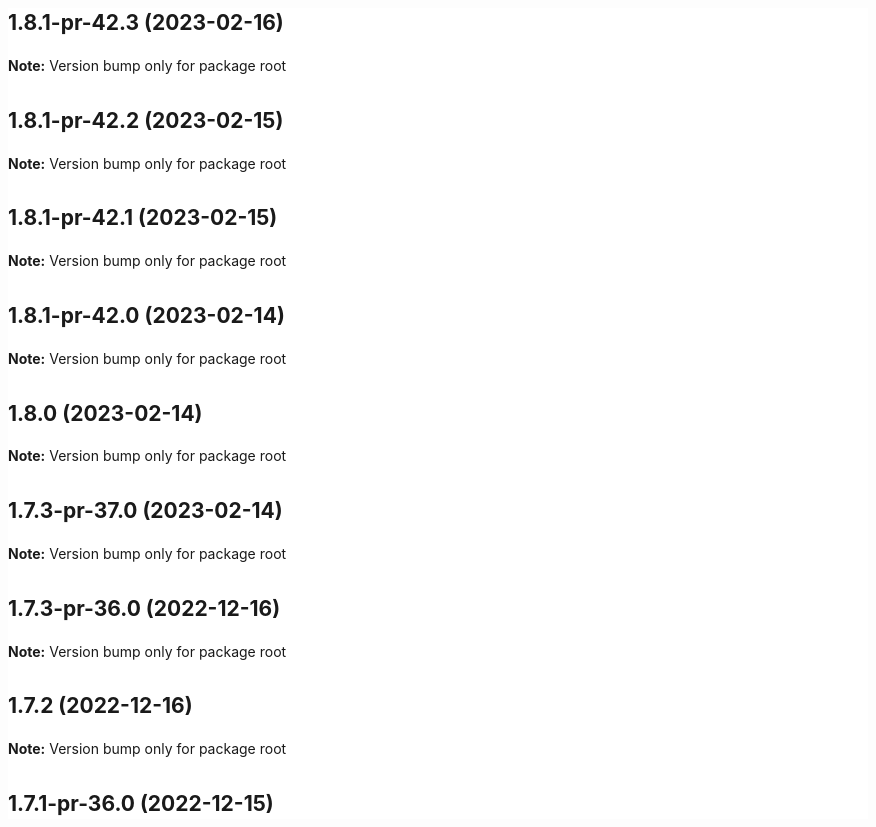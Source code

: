 ## 1.8.1-pr-42.3 (2023-02-16)

**Note:** Version bump only for package root





## 1.8.1-pr-42.2 (2023-02-15)

**Note:** Version bump only for package root





## 1.8.1-pr-42.1 (2023-02-15)

**Note:** Version bump only for package root





## 1.8.1-pr-42.0 (2023-02-14)

**Note:** Version bump only for package root





## 1.8.0 (2023-02-14)

**Note:** Version bump only for package root





## 1.7.3-pr-37.0 (2023-02-14)

**Note:** Version bump only for package root





## 1.7.3-pr-36.0 (2022-12-16)

**Note:** Version bump only for package root





## 1.7.2 (2022-12-16)

**Note:** Version bump only for package root


## 1.7.1-pr-36.0 (2022-12-15)
